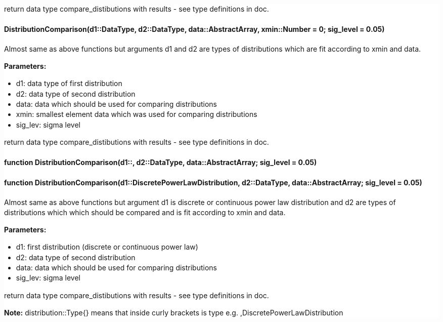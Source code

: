 return data type compare_distibutions with results - see type definitions in doc.

#### DistributionComparison(d1::DataType, d2::DataType, data::AbstractArray, xmin::Number = 0; sig_level = 0.05)
Almost same as above functions but arguments d1 and d2 are types of distributions which are fit according to xmin and data.  

**Parameters:**

* d1: data type of first  distribution
* d2: data type of second distribution
* data: data which should be used for comparing distributions
* xmin: smallest element data which was used for comparing distributions
* sig_lev: sigma level

return data type compare_distibutions with results - see type definitions in doc.

#### function DistributionComparison(d1::, d2::DataType, data::AbstractArray; sig_level = 0.05)
#### function DistributionComparison(d1::DiscretePowerLawDistribution, d2::DataType, data::AbstractArray; sig_level = 0.05)
Almost same as above functions but argument d1 is discrete or continuous power law distribution and d2 are types of distributions which which should be compared and is fit according to xmin and data.  

**Parameters:**

* d1: first distribution (discrete or continuous power law)
* d2: data type of second distribution
* data: data which should be used for comparing distributions
* sig_lev: sigma level

return data type compare_distibutions with results - see type definitions in doc.

**Note:** distribution::Type{} means that inside curly brackets is type e.g. ,DiscretePowerLawDistribution